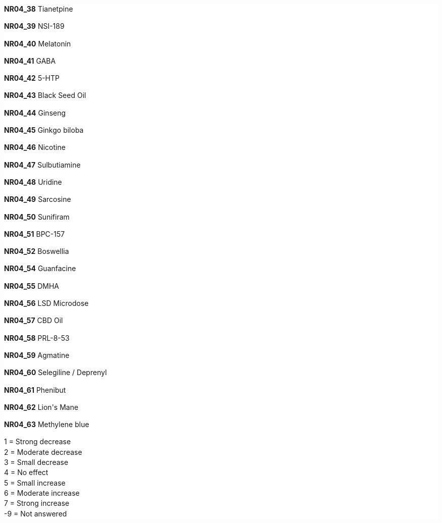 **NR04\_38** Tianetpine

**NR04\_39** NSI-189

**NR04\_40** Melatonin

**NR04\_41** GABA

**NR04\_42** 5-HTP

**NR04\_43** Black Seed Oil

**NR04\_44** Ginseng

**NR04\_45** Ginkgo biloba

**NR04\_46** Nicotine

**NR04\_47** Sulbutiamine

**NR04\_48** Uridine

**NR04\_49** Sarcosine

**NR04\_50** Sunifiram

**NR04\_51** BPC-157

**NR04\_52** Boswellia

**NR04\_54** Guanfacine

**NR04\_55** DMHA

**NR04\_56** LSD Microdose

**NR04\_57** CBD Oil

**NR04\_58** PRL-8-53

**NR04\_59** Agmatine

**NR04\_60** Selegiline / Deprenyl

**NR04\_61** Phenibut

**NR04\_62** Lion's Mane

**NR04\_63** Methylene blue

1 = Strong decrease\
2 = Moderate decrease\
3 = Small decrease\
4 = No effect\
5 = Small increase\
6 = Moderate increase\
7 = Strong increase\
-9 = Not answered

</div>

</div>

<div class="question">
